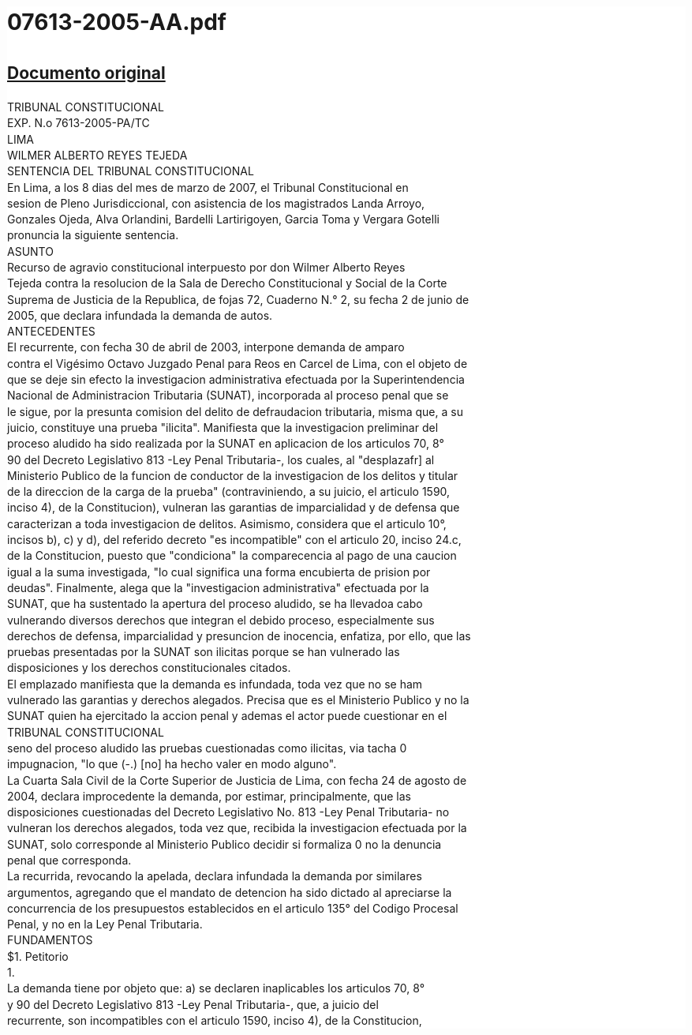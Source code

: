 
07613-2005-AA.pdf
=================
  
[Documento original](https://tc.gob.pe/jurisprudencia/2007/07613-2005-AA.pdf)  
---  
TRIBUNAL CONSTITUCIONAL  
EXP. N.o 7613-2005-PA/TC  
LIMA  
WILMER ALBERTO REYES TEJEDA  
SENTENCIA DEL TRIBUNAL CONSTITUCIONAL  
En Lima, a los 8 dias del mes de marzo de 2007, el Tribunal Constitucional en  
sesion de Pleno Jurisdiccional, con asistencia de los magistrados Landa Arroyo,  
Gonzales Ojeda, Alva Orlandini, Bardelli Lartirigoyen, Garcia Toma y Vergara Gotelli  
pronuncia la siguiente sentencia.  
ASUNTO  
Recurso de agravio constitucional interpuesto por don Wilmer Alberto Reyes  
Tejeda contra la resolucion de la Sala de Derecho Constitucional y Social de la Corte  
Suprema de Justicia de la Republica, de fojas 72, Cuaderno N.° 2, su fecha 2 de junio de  
2005, que declara infundada la demanda de autos.  
ANTECEDENTES  
El recurrente, con fecha 30 de abril de 2003, interpone demanda de amparo  
contra el Vigésimo Octavo Juzgado Penal para Reos en Carcel de Lima, con el objeto de  
que se deje sin efecto la investigacion administrativa efectuada por la Superintendencia  
Nacional de Administracion Tributaria (SUNAT), incorporada al proceso penal que se  
le sigue, por la presunta comision del delito de defraudacion tributaria, misma que, a su  
juicio, constituye una prueba "ilicita". Manifiesta que la investigacion preliminar del  
proceso aludido ha sido realizada por la SUNAT en aplicacion de los articulos 70, 8°  
90 del Decreto Legislativo 813 -Ley Penal Tributaria-, los cuales, al "desplazafr] al  
Ministerio Publico de la funcion de conductor de la investigacion de los delitos y titular  
de la direccion de la carga de la prueba" (contraviniendo, a su juicio, el articulo 1590,  
inciso 4), de la Constitucion), vulneran las garantias de imparcialidad y de defensa que  
caracterizan a toda investigacion de delitos. Asimismo, considera que el articulo 10°,  
incisos b), c) y d), del referido decreto "es incompatible" con el articulo 20, inciso 24.c,  
de la Constitucion, puesto que "condiciona" la comparecencia al pago de una caucion  
igual a la suma investigada, "lo cual significa una forma encubierta de prision por  
deudas". Finalmente, alega que la "investigacion administrativa" efectuada por la  
SUNAT, que ha sustentado la apertura del proceso aludido, se ha llevadoa cabo  
vulnerando diversos derechos que integran el debido proceso, especialmente sus  
derechos de defensa, imparcialidad y presuncion de inocencia, enfatiza, por ello, que las  
pruebas presentadas por la SUNAT son ilicitas porque se han vulnerado las  
disposiciones y los derechos constitucionales citados.  
El emplazado manifiesta que la demanda es infundada, toda vez que no se ham  
vulnerado las garantias y derechos alegados. Precisa que es el Ministerio Publico y no la  
SUNAT quien ha ejercitado la accion penal y ademas el actor puede cuestionar en el  
TRIBUNAL CONSTITUCIONAL  
seno del proceso aludido las pruebas cuestionadas como ilicitas, via tacha 0  
impugnacion, "lo que (-.) [no] ha hecho valer en modo alguno".  
La Cuarta Sala Civil de la Corte Superior de Justicia de Lima, con fecha 24 de agosto de  
2004, declara improcedente la demanda, por estimar, principalmente, que las  
disposiciones cuestionadas del Decreto Legislativo No. 813 -Ley Penal Tributaria- no  
vulneran los derechos alegados, toda vez que, recibida la investigacion efectuada por la  
SUNAT, solo corresponde al Ministerio Publico decidir si formaliza 0 no la denuncia  
penal que corresponda.  
La recurrida, revocando la apelada, declara infundada la demanda por similares  
argumentos, agregando que el mandato de detencion ha sido dictado al apreciarse la  
concurrencia de los presupuestos establecidos en el articulo 135° del Codigo Procesal  
Penal, y no en la Ley Penal Tributaria.  
FUNDAMENTOS  
$1. Petitorio  
1.  
La demanda tiene por objeto que: a) se declaren inaplicables los articulos 70, 8°  
y 90 del Decreto Legislativo 813 -Ley Penal Tributaria-, que, a juicio del  
recurrente, son incompatibles con el articulo 1590, inciso 4), de la Constitucion,  